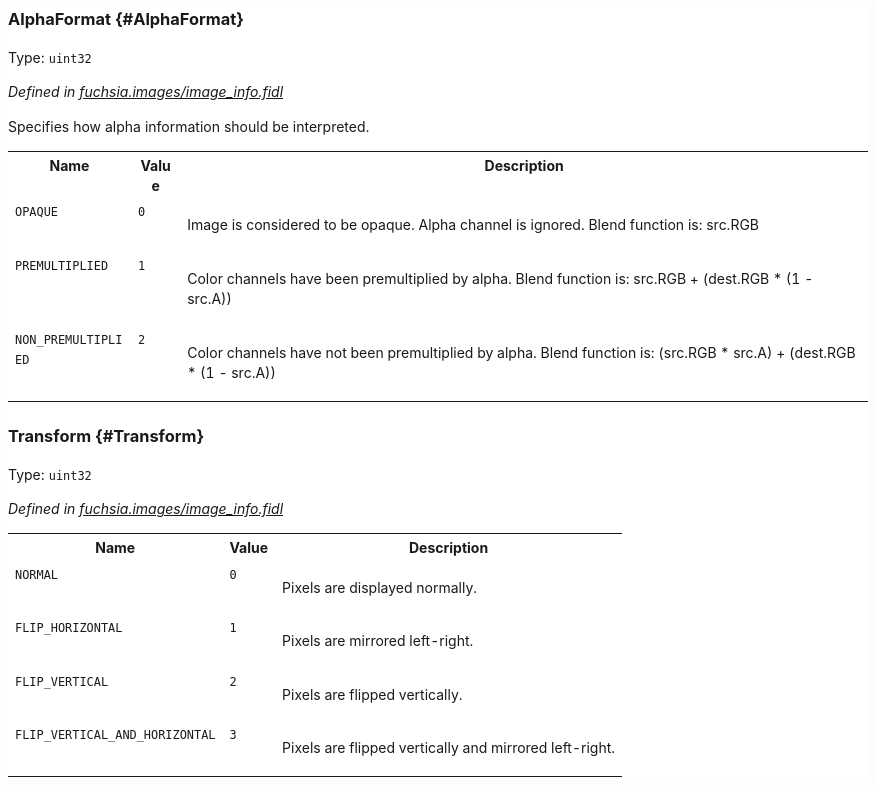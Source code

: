 ### AlphaFormat {#AlphaFormat}
Type: <code>uint32</code>

*Defined in [fuchsia.images/image_info.fidl](https://fuchsia.googlesource.com/fuchsia/+/master/sdk/fidl/fuchsia.images/image_info.fidl#90)*

<p>Specifies how alpha information should be interpreted.</p>


<table>
    <tr><th>Name</th><th>Value</th><th>Description</th></tr><tr>
            <td><code>OPAQUE</code></td>
            <td><code>0</code></td>
            <td><p>Image is considered to be opaque.  Alpha channel is ignored.
Blend function is: src.RGB</p>
</td>
        </tr><tr>
            <td><code>PREMULTIPLIED</code></td>
            <td><code>1</code></td>
            <td><p>Color channels have been premultiplied by alpha.
Blend function is: src.RGB + (dest.RGB * (1 - src.A))</p>
</td>
        </tr><tr>
            <td><code>NON_PREMULTIPLIED</code></td>
            <td><code>2</code></td>
            <td><p>Color channels have not been premultiplied by alpha.
Blend function is: (src.RGB * src.A) + (dest.RGB * (1 - src.A))</p>
</td>
        </tr></table>

### Transform {#Transform}
Type: <code>uint32</code>

*Defined in [fuchsia.images/image_info.fidl](https://fuchsia.googlesource.com/fuchsia/+/master/sdk/fidl/fuchsia.images/image_info.fidl#102)*



<table>
    <tr><th>Name</th><th>Value</th><th>Description</th></tr><tr>
            <td><code>NORMAL</code></td>
            <td><code>0</code></td>
            <td><p>Pixels are displayed normally.</p>
</td>
        </tr><tr>
            <td><code>FLIP_HORIZONTAL</code></td>
            <td><code>1</code></td>
            <td><p>Pixels are mirrored left-right.</p>
</td>
        </tr><tr>
            <td><code>FLIP_VERTICAL</code></td>
            <td><code>2</code></td>
            <td><p>Pixels are flipped vertically.</p>
</td>
        </tr><tr>
            <td><code>FLIP_VERTICAL_AND_HORIZONTAL</code></td>
            <td><code>3</code></td>
            <td><p>Pixels are flipped vertically and mirrored left-right.</p>
</td>
        </tr></table>
